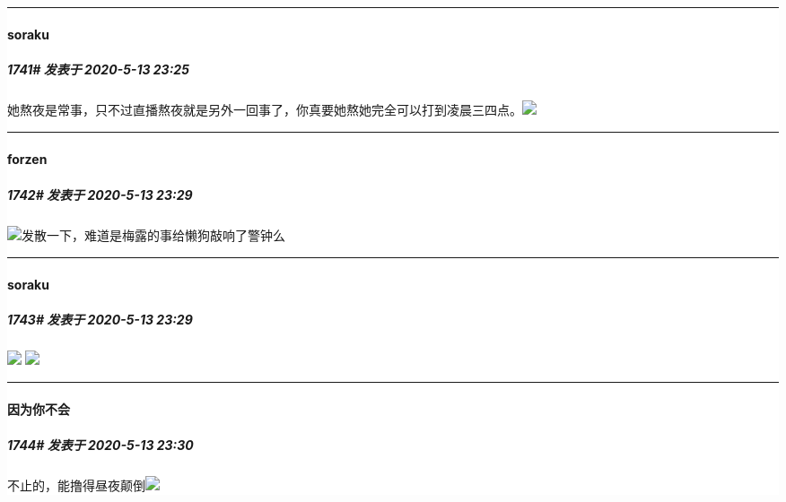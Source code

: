 





-----

####  soraku  
##### 1741#       发表于 2020-5-13 23:25




她熬夜是常事，只不过直播熬夜就是另外一回事了，你真要她熬她完全可以打到凌晨三四点。<img src="https://static.saraba1st.com/image/smiley/face2017/067.png" referrerpolicy="no-referrer">







-----

####  forzen  
##### 1742#       发表于 2020-5-13 23:29



<img src="https://static.saraba1st.com/image/smiley/face2017/067.png" referrerpolicy="no-referrer">发散一下，难道是梅露的事给懒狗敲响了警钟么







-----

####  soraku  
##### 1743#       发表于 2020-5-13 23:29



<img src="https://p.sda1.dev/0/934820cc305ebec7ec5c279f0040cc4a/IMG_6B9D40589464C20E6EA77BB072B83194.jpeg" referrerpolicy="no-referrer">
<img src="https://static.saraba1st.com/image/smiley/face2017/172.png" referrerpolicy="no-referrer">







-----

####  因为你不会  
##### 1744#       发表于 2020-5-13 23:30




不止的，能撸得昼夜颠倒<img src="https://static.saraba1st.com/image/smiley/face2017/067.png" referrerpolicy="no-referrer">




